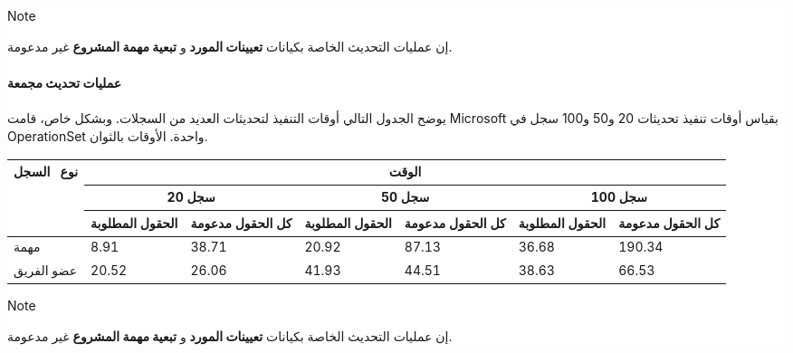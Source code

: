 > [!NOTE]
> إن عمليات التحديث الخاصة بكيانات **تعيينات المورد** و **تبعية مهمة المشروع** غير مدعومة.

#### <a name="bulk-update-operations"></a>عمليات تحديث مجمعة
يوضح الجدول التالي أوقات التنفيذ لتحديثات العديد من السجلات. وبشكل خاص، قامت Microsoft بقياس أوقات تنفيذ تحديثات 20 و50 و100 سجل في OperationSet واحدة. الأوقات بالثوان.

<table class="tg">
<thead>
  <tr>
    <th class="tg-0lax" rowspan="3">نوع&nbsp;&nbsp;&nbsp;السجل</th>
    <th class="tg-0lax" colspan="6">الوقت</th>
  </tr>
  <tr>
    <th class="tg-0lax" colspan="2">20 سجل</th>
    <th class="tg-0lax" colspan="2">50 سجل</th>
    <th class="tg-0lax" colspan="2">100 سجل</th>
  </tr>
  <tr>
    <th class="tg-0lax">الحقول المطلوبة</th>
    <th class="tg-0lax">كل الحقول مدعومة</th>
    <th class="tg-0lax">الحقول المطلوبة</th>
    <th class="tg-0lax">كل الحقول مدعومة</th>
    <th class="tg-0lax">الحقول المطلوبة</th>
    <th class="tg-0lax">كل الحقول مدعومة</th>
  </tr>
</thead>
<tbody>
  <tr>
    <td class="tg-0lax">مهمة</td>
    <td class="tg-0lax">8.91</td>
    <td class="tg-0lax">38.71</td>
    <td class="tg-0lax">20.92</td>
    <td class="tg-0lax">87.13</td>
    <td class="tg-0lax">36.68</td>
    <td class="tg-0lax">190.34</td>
  </tr>
  <tr>
    <td class="tg-0lax">عضو الفريق</td>
    <td class="tg-0lax">20.52</td>
    <td class="tg-0lax">26.06</td>
    <td class="tg-0lax">41.93</td>
    <td class="tg-0lax">44.51</td>
    <td class="tg-0lax">38.63</td>
    <td class="tg-0lax">66.53</td>
  </tr>
</tbody>
</table>

> [!NOTE]
> إن عمليات التحديث الخاصة بكيانات **تعيينات المورد** و **تبعية مهمة المشروع** غير مدعومة.
